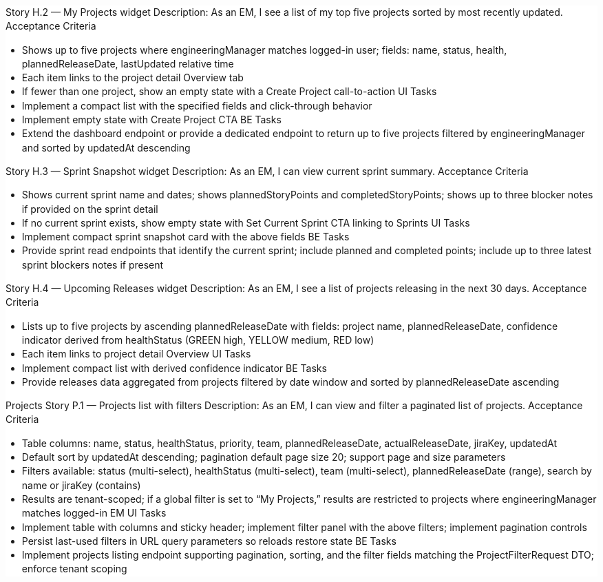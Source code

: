 Story H.2 — My Projects widget
Description: As an EM, I see a list of my top five projects sorted by most recently updated.
Acceptance Criteria
- Shows up to five projects where engineeringManager matches logged-in user; fields: name, status, health, plannedReleaseDate, lastUpdated relative time
- Each item links to the project detail Overview tab
- If fewer than one project, show an empty state with a Create Project call-to-action
UI Tasks
- Implement a compact list with the specified fields and click-through behavior
- Implement empty state with Create Project CTA
BE Tasks
- Extend the dashboard endpoint or provide a dedicated endpoint to return up to five projects filtered by engineeringManager and sorted by updatedAt descending

Story H.3 — Sprint Snapshot widget
Description: As an EM, I can view current sprint summary.
Acceptance Criteria
- Shows current sprint name and dates; shows plannedStoryPoints and completedStoryPoints; shows up to three blocker notes if provided on the sprint detail
- If no current sprint exists, show empty state with Set Current Sprint CTA linking to Sprints
UI Tasks
- Implement compact sprint snapshot card with the above fields
BE Tasks
- Provide sprint read endpoints that identify the current sprint; include planned and completed points; include up to three latest sprint blockers notes if present

Story H.4 — Upcoming Releases widget
Description: As an EM, I see a list of projects releasing in the next 30 days.
Acceptance Criteria
- Lists up to five projects by ascending plannedReleaseDate with fields: project name, plannedReleaseDate, confidence indicator derived from healthStatus (GREEN high, YELLOW medium, RED low)
- Each item links to project detail Overview
UI Tasks
- Implement compact list with derived confidence indicator
BE Tasks
- Provide releases data aggregated from projects filtered by date window and sorted by plannedReleaseDate ascending

Projects
Story P.1 — Projects list with filters
Description: As an EM, I can view and filter a paginated list of projects.
Acceptance Criteria
- Table columns: name, status, healthStatus, priority, team, plannedReleaseDate, actualReleaseDate, jiraKey, updatedAt
- Default sort by updatedAt descending; pagination default page size 20; support page and size parameters
- Filters available: status (multi-select), healthStatus (multi-select), team (multi-select), plannedReleaseDate (range), search by name or jiraKey (contains)
- Results are tenant-scoped; if a global filter is set to “My Projects,” results are restricted to projects where engineeringManager matches logged-in EM
UI Tasks
- Implement table with columns and sticky header; implement filter panel with the above filters; implement pagination controls
- Persist last-used filters in URL query parameters so reloads restore state
BE Tasks
- Implement projects listing endpoint supporting pagination, sorting, and the filter fields matching the ProjectFilterRequest DTO; enforce tenant scoping
